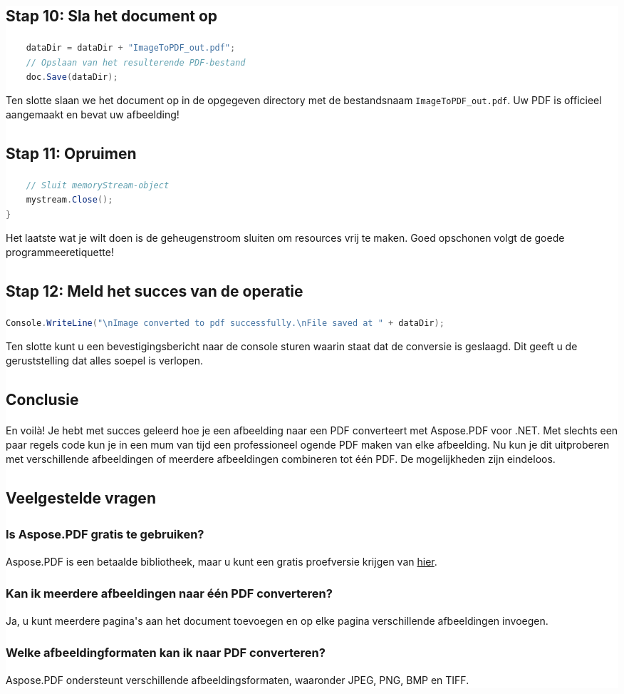 ## Stap 10: Sla het document op

```csharp
    dataDir = dataDir + "ImageToPDF_out.pdf";
    // Opslaan van het resulterende PDF-bestand
    doc.Save(dataDir);
```

Ten slotte slaan we het document op in de opgegeven directory met de bestandsnaam `ImageToPDF_out.pdf`. Uw PDF is officieel aangemaakt en bevat uw afbeelding!

## Stap 11: Opruimen

```csharp
    // Sluit memoryStream-object
    mystream.Close();
}
```

Het laatste wat je wilt doen is de geheugenstroom sluiten om resources vrij te maken. Goed opschonen volgt de goede programmeeretiquette!

## Stap 12: Meld het succes van de operatie

```csharp
Console.WriteLine("\nImage converted to pdf successfully.\nFile saved at " + dataDir);
```

Ten slotte kunt u een bevestigingsbericht naar de console sturen waarin staat dat de conversie is geslaagd. Dit geeft u de geruststelling dat alles soepel is verlopen.

## Conclusie

En voilà! Je hebt met succes geleerd hoe je een afbeelding naar een PDF converteert met Aspose.PDF voor .NET. Met slechts een paar regels code kun je in een mum van tijd een professioneel ogende PDF maken van elke afbeelding. Nu kun je dit uitproberen met verschillende afbeeldingen of meerdere afbeeldingen combineren tot één PDF. De mogelijkheden zijn eindeloos.

## Veelgestelde vragen

### Is Aspose.PDF gratis te gebruiken?
Aspose.PDF is een betaalde bibliotheek, maar u kunt een gratis proefversie krijgen van [hier](https://releases.aspose.com/).

### Kan ik meerdere afbeeldingen naar één PDF converteren?
Ja, u kunt meerdere pagina's aan het document toevoegen en op elke pagina verschillende afbeeldingen invoegen.

### Welke afbeeldingformaten kan ik naar PDF converteren?
Aspose.PDF ondersteunt verschillende afbeeldingsformaten, waaronder JPEG, PNG, BMP en TIFF.
